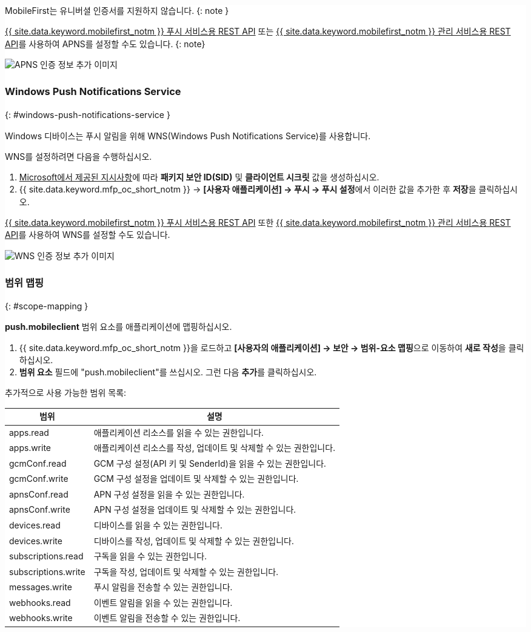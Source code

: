MobileFirst는 유니버셜 인증서를 지원하지 않습니다.
{: note }

[{{ site.data.keyword.mobilefirst_notm }} 푸시 서비스용 REST API](http://www.ibm.com/support/knowledgecenter/en/SSHS8R_8.0.0/com.ibm.worklight.apiref.doc/rest_runtime/r_restapi_push_apns_settings_put.html#Push-APNS-settings--PUT-) 또는 [{{ site.data.keyword.mobilefirst_notm }} 관리 서비스용 REST API](http://www.ibm.com/support/knowledgecenter/en/SSHS8R_8.0.0/com.ibm.worklight.apiref.doc/apiref/r_restapi_update_apns_settings_put.html?view=kc)를 사용하여 APNS를 설정할 수도 있습니다.
{: note}

<img class="gifplayer" alt="APNS 인증 정보 추가 이미지" src="images/apns-setup.png"/>

### Windows Push Notifications Service
{: #windows-push-notifications-service }

Windows 디바이스는 푸시 알림을 위해 WNS(Windows Push Notifications Service)를 사용합니다.  

WNS를 설정하려면 다음을 수행하십시오.

1. [Microsoft에서 제공된 지시사항](https://msdn.microsoft.com/en-in/library/windows/apps/hh465407.aspx)에 따라 **패키지 보안 ID(SID)** 및 **클라이언트 시크릿** 값을 생성하십시오.
2. {{ site.data.keyword.mfp_oc_short_notm }} → **[사용자 애플리케이션] → 푸시 → 푸시 설정**에서 이러한 값을 추가한 후 **저장**을 클릭하십시오.

[{{ site.data.keyword.mobilefirst_notm }} 푸시 서비스용 REST API](http://www.ibm.com/support/knowledgecenter/en/SSHS8R_8.0.0/com.ibm.worklight.apiref.doc/rest_runtime/r_restapi_push_wns_settings_put.html?view=kc) 또한 [{{ site.data.keyword.mobilefirst_notm }} 관리 서비스용 REST API](http://www.ibm.com/support/knowledgecenter/en/SSHS8R_8.0.0/com.ibm.worklight.apiref.doc/apiref/r_restapi_update_wns_settings_put.html?view=kc)를 사용하여 WNS를 설정할 수도 있습니다.

<img class="gifplayer" alt="WNS 인증 정보 추가 이미지" src="images/wns-setup.png"/>

### 범위 맵핑
{: #scope-mapping }

**push.mobileclient** 범위 요소를 애플리케이션에 맵핑하십시오.

1. {{ site.data.keyword.mfp_oc_short_notm }}을 로드하고 **[사용자의 애플리케이션] → 보안 → 범위-요소 맵핑**으로 이동하여 **새로 작성**을 클릭하십시오.
2. **범위 요소** 필드에 "push.mobileclient"를 쓰십시오. 그런 다음 **추가**를 클릭하십시오.

추가적으로 사용 가능한 범위 목록:

|**범위** | **설명**|
|---|---|
|apps.read |애플리케이션 리소스를 읽을 수 있는 권한입니다. |
|apps.write |애플리케이션 리소스를 작성, 업데이트 및 삭제할 수 있는 권한입니다. |
|gcmConf.read |GCM 구성 설정(API 키 및 SenderId)을 읽을 수 있는 권한입니다. |
|gcmConf.write |GCM 구성 설정을 업데이트 및 삭제할 수 있는 권한입니다. |
|apnsConf.read |APN 구성 설정을 읽을 수 있는 권한입니다. |
|apnsConf.write |APN 구성 설정을 업데이트 및 삭제할 수 있는 권한입니다. |
|devices.read |디바이스를 읽을 수 있는 권한입니다. |
|devices.write |디바이스를 작성, 업데이트 및 삭제할 수 있는 권한입니다. |
|subscriptions.read |구독을 읽을 수 있는 권한입니다. |
|subscriptions.write |구독을 작성, 업데이트 및 삭제할 수 있는 권한입니다. |
|messages.write |푸시 알림을 전송할 수 있는 권한입니다. |
|webhooks.read |이벤트 알림을 읽을 수 있는 권한입니다. |
|webhooks.write |이벤트 알림을 전송할 수 있는 권한입니다.|